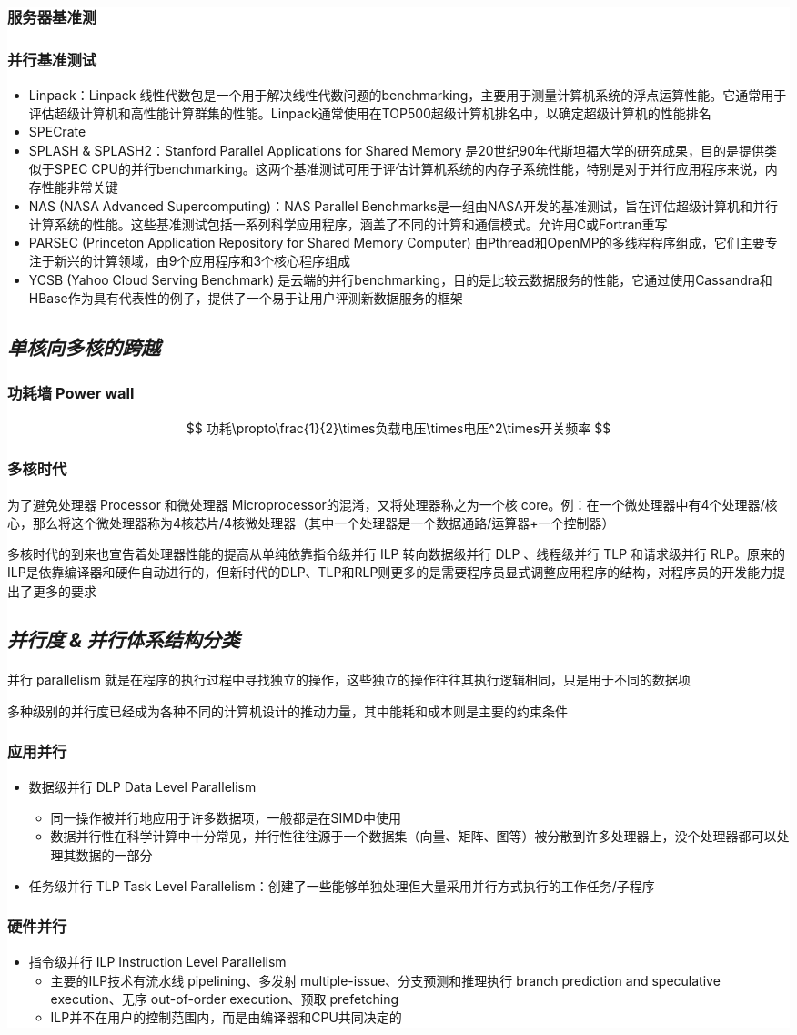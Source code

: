 ### 服务器基准测

### 并行基准测试

* Linpack：Linpack 线性代数包是一个用于解决线性代数问题的benchmarking，主要用于测量计算机系统的浮点运算性能。它通常用于评估超级计算机和高性能计算群集的性能。Linpack通常使用在TOP500超级计算机排名中，以确定超级计算机的性能排名
* SPECrate
* SPLASH & SPLASH2：Stanford Parallel Applications for Shared Memory 是20世纪90年代斯坦福大学的研究成果，目的是提供类似于SPEC CPU的并行benchmarking。这两个基准测试可用于评估计算机系统的内存子系统性能，特别是对于并行应用程序来说，内存性能非常关键
* NAS (NASA Advanced Supercomputing)：NAS Parallel Benchmarks是一组由NASA开发的基准测试，旨在评估超级计算机和并行计算系统的性能。这些基准测试包括一系列科学应用程序，涵盖了不同的计算和通信模式。允许用C或Fortran重写
* PARSEC (Princeton Application Repository for Shared Memory Computer) 由Pthread和OpenMP的多线程程序组成，它们主要专注于新兴的计算领域，由9个应用程序和3个核心程序组成
* YCSB (Yahoo Cloud Serving Benchmark) 是云端的并行benchmarking，目的是比较云数据服务的性能，它通过使用Cassandra和HBase作为具有代表性的例子，提供了一个易于让用户评测新数据服务的框架

## *单核向多核的跨越*

### 功耗墙 Power wall

$$
功耗\propto\frac{1}{2}\times负载电压\times电压^2\times开关频率
$$

### 多核时代

为了避免处理器 Processor 和微处理器 Microprocessor的混淆，又将处理器称之为一个核 core。例：在一个微处理器中有4个处理器/核心，那么将这个微处理器称为4核芯片/4核微处理器（其中一个处理器是一个数据通路/运算器+一个控制器）

多核时代的到来也宣告着处理器性能的提高从单纯依靠指令级并行 ILP 转向数据级并行 DLP 、线程级并行 TLP 和请求级并行 RLP。原来的ILP是依靠编译器和硬件自动进行的，但新时代的DLP、TLP和RLP则更多的是需要程序员显式调整应用程序的结构，对程序员的开发能力提出了更多的要求

## *并行度 & 并行体系结构分类*

并行 parallelism 就是在程序的执行过程中寻找独立的操作，这些独立的操作往往其执行逻辑相同，只是用于不同的数据项

多种级别的并行度已经成为各种不同的计算机设计的推动力量，其中能耗和成本则是主要的约束条件

### 应用并行

* 数据级并行 DLP Data Level Parallelism
  * 同一操作被并行地应用于许多数据项，一般都是在SIMD中使用
  * 数据并行性在科学计算中十分常见，并行性往往源于一个数据集（向量、矩阵、图等）被分散到许多处理器上，没个处理器都可以处理其数据的一部分

* 任务级并行 TLP Task Level Parallelism：创建了一些能够单独处理但大量采用并行方式执行的工作任务/子程序

### 硬件并行

* 指令级并行 ILP Instruction Level Parallelism
  * 主要的ILP技术有流水线 pipelining、多发射 multiple-issue、分支预测和推理执行 branch prediction and speculative execution、无序 out-of-order execution、预取 prefetching
  * ILP并不在用户的控制范围内，而是由编译器和CPU共同决定的
